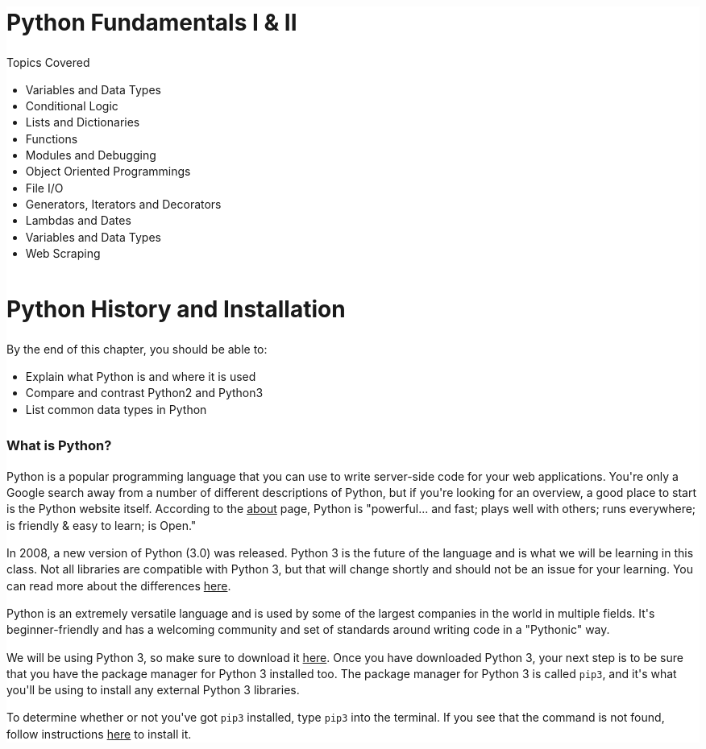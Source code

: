 <h1>Python Fundamentals I & II </h1>
Topics Covered

 <ul>
 <li>Variables and Data Types</li>
  <li>Conditional Logic</li>
   <li>Lists and Dictionaries</li>
    <li>Functions</li>

 <li>Modules and Debugging</li>
  <li>Object Oriented Programmings</li>
   <li>File I/O</li>
    <li>Generators, Iterators and Decorators</li>
     <li>Lambdas and Dates</li>
      <li>Variables and Data Types</li>
       <li>Web Scraping</li>
        
 </ul>
 

<h1>Python History and Installation</h1>
<p>By the end of this chapter, you should be able to:</p>

<ul>
<li>Explain what Python is and where it is used</li>
<li>Compare and contrast Python2 and Python3 </li>
<li>List common data types in Python </li>
</ul>

<h3>What is Python?</h3>

<p>Python is a popular programming language that you can use to write server-side code for your web applications. You&#39;re only a Google search away from a number of different descriptions of Python, but if you&#39;re looking for an overview, a good place to start is the Python website itself. According to the <a target="_blank" href="https://www.python.org/about/">about</a> page, Python is &quot;powerful... and fast; plays well with others; runs everywhere; is friendly &amp; easy to learn; is Open.&quot;</p>

<p>In 2008, a new version of Python (3.0) was released. Python 3 is the future of the language and is what we will be learning in this class. Not all libraries are compatible with Python 3, but that will change shortly and should not be an issue for your learning. You can read more about the differences <a target="_blank" href="https://wiki.python.org/moin/Python2orPython3">here</a>.</p>

<p>Python is an extremely versatile language and is used by some of the largest companies in the world in multiple fields. It&#39;s beginner-friendly and has a welcoming community and set of standards around writing code in a &quot;Pythonic&quot; way. </p>

<p>We will be using Python 3, so make sure to download it <a target="_blank" href="https://www.python.org/downloads/">here</a>. Once you have downloaded Python 3, your next step is to be sure that you have the package manager for Python 3 installed too. The package manager for Python 3 is called <code>pip3</code>, and it&#39;s what you&#39;ll be using to install any external Python 3 libraries. </p>

<p>To determine whether or not you&#39;ve got <code>pip3</code> installed, type <code>pip3</code> into the terminal. If you see that the command is not found, follow instructions <a target="_blank" href="http://stackoverflow.com/questions/20082935/how-to-install-pip-for-python3-on-mac-os-x">here</a> to install it.</p>

